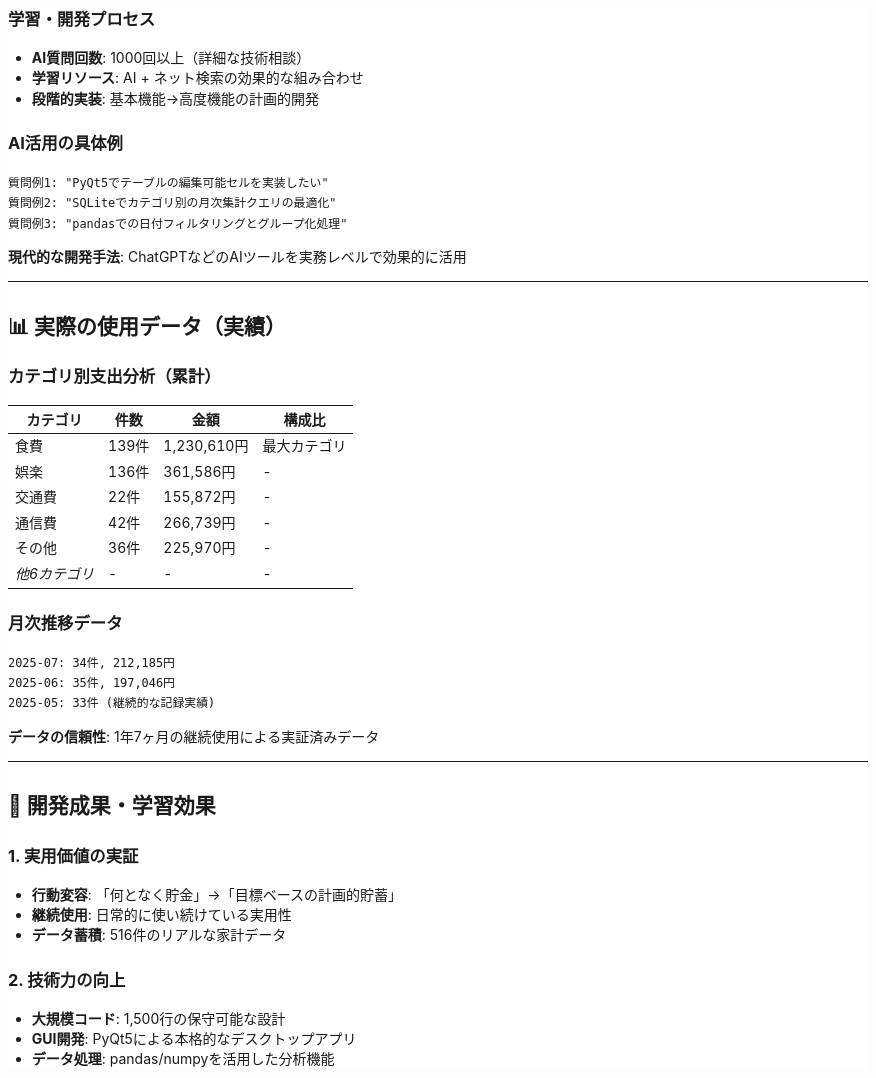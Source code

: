 ### 学習・開発プロセス
- **AI質問回数**: 1000回以上（詳細な技術相談）
- **学習リソース**: AI + ネット検索の効果的な組み合わせ
- **段階的実装**: 基本機能→高度機能の計画的開発

### AI活用の具体例
```
質問例1: "PyQt5でテーブルの編集可能セルを実装したい"
質問例2: "SQLiteでカテゴリ別の月次集計クエリの最適化"
質問例3: "pandasでの日付フィルタリングとグループ化処理"
```

**現代的な開発手法**: ChatGPTなどのAIツールを実務レベルで効果的に活用

---

## 📊 実際の使用データ（実績）

### カテゴリ別支出分析（累計）
| カテゴリ | 件数 | 金額 | 構成比 |
|---------|------|------|--------|
| 食費 | 139件 | 1,230,610円 | 最大カテゴリ |
| 娯楽 | 136件 | 361,586円 | - |
| 交通費 | 22件 | 155,872円 | - |
| 通信費 | 42件 | 266,739円 | - |
| その他 | 36件 | 225,970円 | - |
| *他6カテゴリ* | - | - | - |

### 月次推移データ
```
2025-07: 34件, 212,185円
2025-06: 35件, 197,046円  
2025-05: 33件 (継続的な記録実績)
```

**データの信頼性**: 1年7ヶ月の継続使用による実証済みデータ

---

## 💪 開発成果・学習効果

### 1. **実用価値の実証**
- **行動変容**: 「何となく貯金」→「目標ベースの計画的貯蓄」
- **継続使用**: 日常的に使い続けている実用性
- **データ蓄積**: 516件のリアルな家計データ

### 2. **技術力の向上**
- **大規模コード**: 1,500行の保守可能な設計
- **GUI開発**: PyQt5による本格的なデスクトップアプリ
- **データ処理**: pandas/numpyを活用した分析機能
